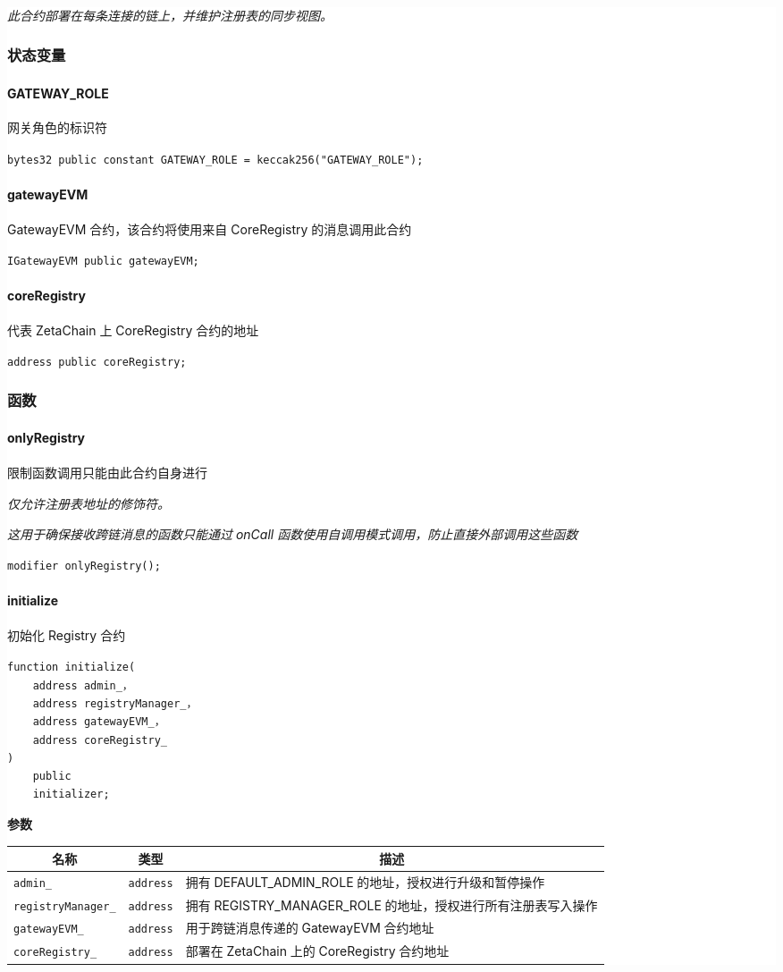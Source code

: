 *此合约部署在每条连接的链上，并维护注册表的同步视图。*

### 状态变量
#### GATEWAY_ROLE
网关角色的标识符

```solidity
bytes32 public constant GATEWAY_ROLE = keccak256("GATEWAY_ROLE");
```

#### gatewayEVM
GatewayEVM 合约，该合约将使用来自 CoreRegistry 的消息调用此合约

```solidity
IGatewayEVM public gatewayEVM;
```

#### coreRegistry
代表 ZetaChain 上 CoreRegistry 合约的地址

```solidity
address public coreRegistry;
```

### 函数
#### onlyRegistry

限制函数调用只能由此合约自身进行

*仅允许注册表地址的修饰符。*

*这用于确保接收跨链消息的函数只能通过 onCall 函数使用自调用模式调用，防止直接外部调用这些函数*

```solidity
modifier onlyRegistry();
```

#### initialize

初始化 Registry 合约

```solidity
function initialize(
    address admin_，
    address registryManager_，
    address gatewayEVM_，
    address coreRegistry_
)
    public
    initializer;
```
**参数**

| 名称 | 类型 | 描述 |
| ---- | ---- | ----------- |
| `admin_` | `address` | 拥有 DEFAULT_ADMIN_ROLE 的地址，授权进行升级和暂停操作 |
| `registryManager_` | `address` | 拥有 REGISTRY_MANAGER_ROLE 的地址，授权进行所有注册表写入操作 |
| `gatewayEVM_` | `address` | 用于跨链消息传递的 GatewayEVM 合约地址 |
| `coreRegistry_` | `address` | 部署在 ZetaChain 上的 CoreRegistry 合约地址 |
